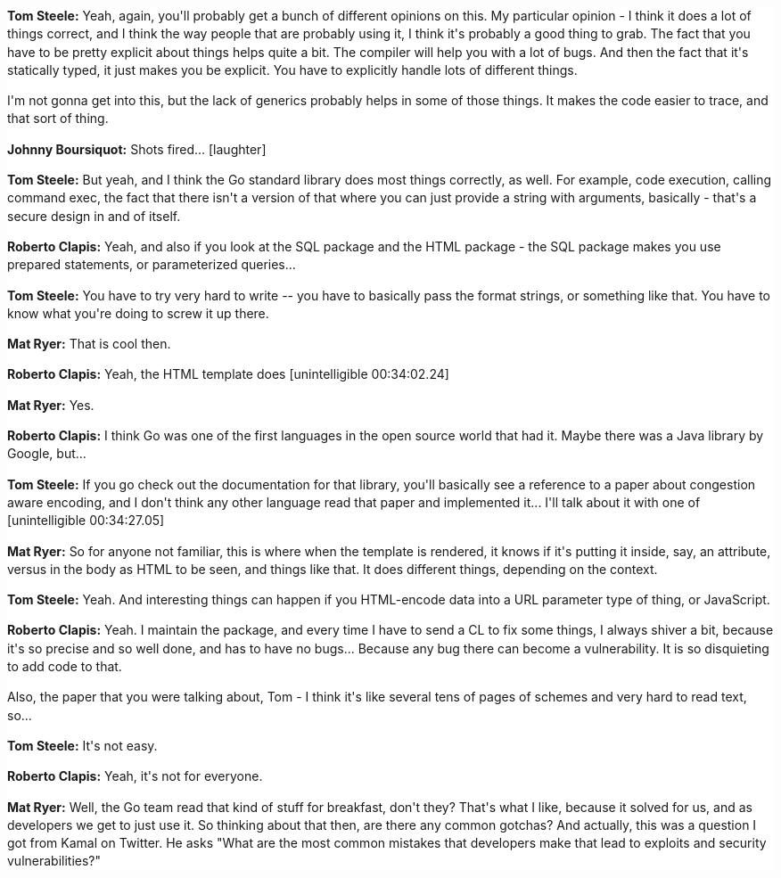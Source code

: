 **Tom Steele:** Yeah, again, you'll probably get a bunch of different opinions on this. My particular opinion - I think it does a lot of things correct, and I think the way people that are probably using it, I think it's probably a good thing to grab. The fact that you have to be pretty explicit about things helps quite a bit. The compiler will help you with a lot of bugs. And then the fact that it's statically typed, it just makes you be explicit. You have to explicitly handle lots of different things.

I'm not gonna get into this, but the lack of generics probably helps in some of those things. It makes the code easier to trace, and that sort of thing.

**Johnny Boursiquot:** Shots fired... \[laughter\]

**Tom Steele:** But yeah, and I think the Go standard library does most things correctly, as well. For example, code execution, calling command exec, the fact that there isn't a version of that where you can just provide a string with arguments, basically - that's a secure design in and of itself.

**Roberto Clapis:** Yeah, and also if you look at the SQL package and the HTML package - the SQL package makes you use prepared statements, or parameterized queries...

**Tom Steele:** You have to try very hard to write -- you have to basically pass the format strings, or something like that. You have to know what you're doing to screw it up there.

**Mat Ryer:** That is cool then.

**Roberto Clapis:** Yeah, the HTML template does \[unintelligible 00:34:02.24\]

**Mat Ryer:** Yes.

**Roberto Clapis:** I think Go was one of the first languages in the open source world that had it. Maybe there was a Java library by Google, but...

**Tom Steele:** If you go check out the documentation for that library, you'll basically see a reference to a paper about congestion aware encoding, and I don't think any other language read that paper and implemented it... I'll talk about it with one of \[unintelligible 00:34:27.05\]

**Mat Ryer:** So for anyone not familiar, this is where when the template is rendered, it knows if it's putting it inside, say, an attribute, versus in the body as HTML to be seen, and things like that. It does different things, depending on the context.

**Tom Steele:** Yeah. And interesting things can happen if you HTML-encode data into a URL parameter type of thing, or JavaScript.

**Roberto Clapis:** Yeah. I maintain the package, and every time I have to send a CL to fix some things, I always shiver a bit, because it's so precise and so well done, and has to have no bugs... Because any bug there can become a vulnerability. It is so disquieting to add code to that.

Also, the paper that you were talking about, Tom - I think it's like several tens of pages of schemes and very hard to read text, so...

**Tom Steele:** It's not easy.

**Roberto Clapis:** Yeah, it's not for everyone.

**Mat Ryer:** Well, the Go team read that kind of stuff for breakfast, don't they? That's what I like, because it solved for us, and as developers we get to just use it. So thinking about that then, are there any common gotchas? And actually, this was a question I got from Kamal on Twitter. He asks "What are the most common mistakes that developers make that lead to exploits and security vulnerabilities?"
